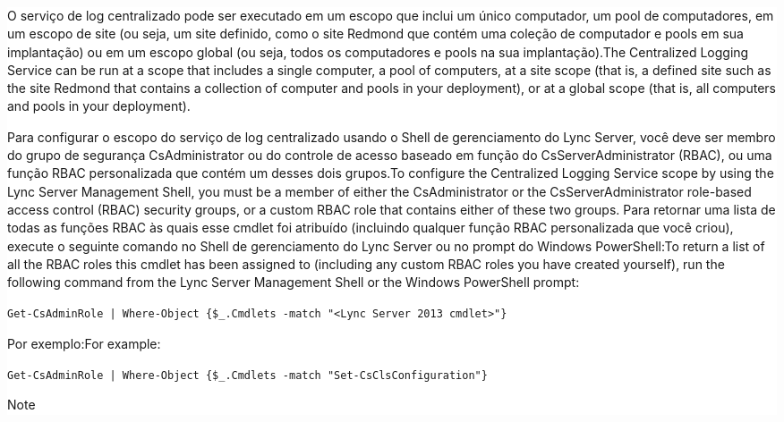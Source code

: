 <span data-ttu-id="2171b-106">O serviço de log centralizado pode ser executado em um escopo que inclui um único computador, um pool de computadores, em um escopo de site (ou seja, um site definido, como o site Redmond que contém uma coleção de computador e pools em sua implantação) ou em um escopo global (ou seja, todos os computadores e pools na sua implantação).</span><span class="sxs-lookup"><span data-stu-id="2171b-106">The Centralized Logging Service can be run at a scope that includes a single computer, a pool of computers, at a site scope (that is, a defined site such as the site Redmond that contains a collection of computer and pools in your deployment), or at a global scope (that is, all computers and pools in your deployment).</span></span>

<span data-ttu-id="2171b-107">Para configurar o escopo do serviço de log centralizado usando o Shell de gerenciamento do Lync Server, você deve ser membro do grupo de segurança CsAdministrator ou do controle de acesso baseado em função do CsServerAdministrator (RBAC), ou uma função RBAC personalizada que contém um desses dois grupos.</span><span class="sxs-lookup"><span data-stu-id="2171b-107">To configure the Centralized Logging Service scope by using the Lync Server Management Shell, you must be a member of either the CsAdministrator or the CsServerAdministrator role-based access control (RBAC) security groups, or a custom RBAC role that contains either of these two groups.</span></span> <span data-ttu-id="2171b-108">Para retornar uma lista de todas as funções RBAC às quais esse cmdlet foi atribuído (incluindo qualquer função RBAC personalizada que você criou), execute o seguinte comando no Shell de gerenciamento do Lync Server ou no prompt do Windows PowerShell:</span><span class="sxs-lookup"><span data-stu-id="2171b-108">To return a list of all the RBAC roles this cmdlet has been assigned to (including any custom RBAC roles you have created yourself), run the following command from the Lync Server Management Shell or the Windows PowerShell prompt:</span></span>

    Get-CsAdminRole | Where-Object {$_.Cmdlets -match "<Lync Server 2013 cmdlet>"}

<span data-ttu-id="2171b-109">Por exemplo:</span><span class="sxs-lookup"><span data-stu-id="2171b-109">For example:</span></span>

    Get-CsAdminRole | Where-Object {$_.Cmdlets -match "Set-CsClsConfiguration"}

<div>


> [!NOTE]